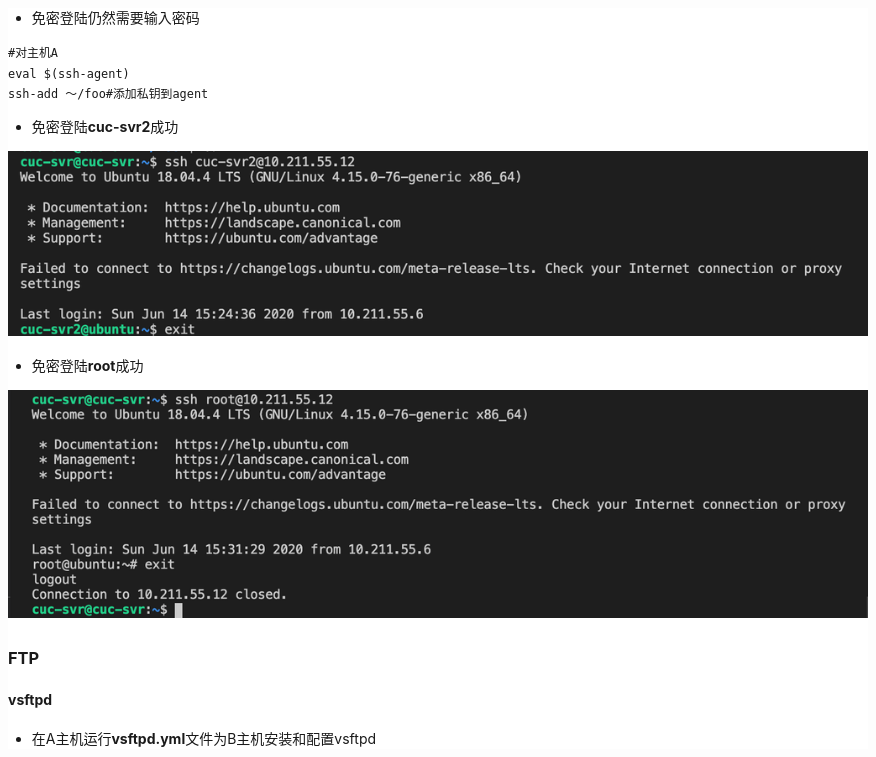 - 免密登陆仍然需要输入密码

```shell
#对主机A
eval $(ssh-agent)
ssh-add ～/foo#添加私钥到agent
```

- 免密登陆**cuc-svr2**成功

![1](images/免密登陆cuc-svr2成功.png)

- 免密登陆**root**成功

![1](images/免密登陆root成功.png)

### FTP

#### vsftpd

- 在A主机运行**vsftpd.yml**文件为B主机安装和配置vsftpd

